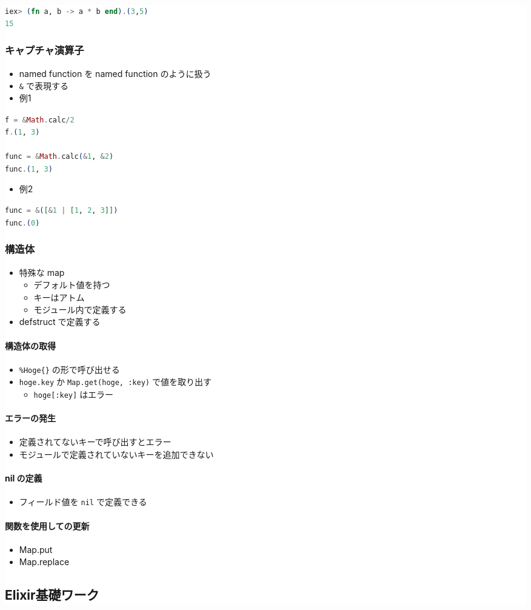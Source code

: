 ``` elixir
iex> (fn a, b -> a * b end).(3,5)
15
```

### キャプチャ演算子

- named function を named function のように扱う
- ```&``` で表現する
- 例1

``` elixir
f = &Math.calc/2
f.(1, 3)

func = &Math.calc(&1, &2)
func.(1, 3)
```

- 例2

``` elixir
func = &([&1 | [1, 2, 3]])
func.(0)
```

### 構造体

- 特殊な map
  - デフォルト値を持つ
  - キーはアトム
  - モジュール内で定義する
- defstruct で定義する

#### 構造体の取得

- ```%Hoge{}``` の形で呼び出せる
- ```hoge.key``` か ```Map.get(hoge, :key)``` で値を取り出す
  - ```hoge[:key]``` はエラー

#### エラーの発生

- 定義されてないキーで呼び出すとエラー
- モジュールで定義されていないキーを追加できない

#### nil の定義

- フィールド値を ```nil``` で定義できる

#### 関数を使用しての更新

- Map.put
- Map.replace

## Elixir基礎ワーク
